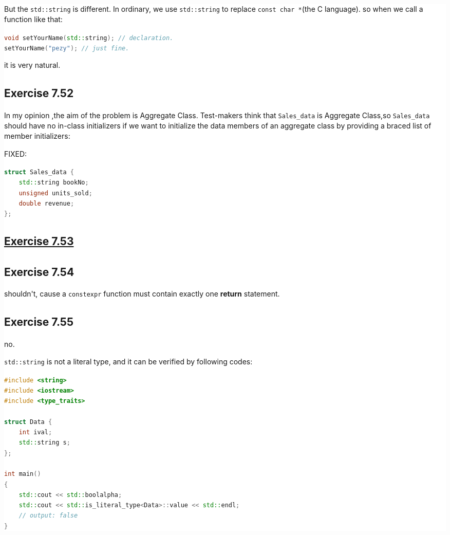 But the `std::string` is different. In ordinary, we use `std::string` to replace `const char *`(the C language). so when we call a function like that:

```cpp
void setYourName(std::string); // declaration.
setYourName("pezy"); // just fine.
```

it is very natural.

## Exercise 7.52

In my opinion ,the aim of the problem is Aggregate Class. Test-makers think that `Sales_data` is Aggregate Class,so `Sales_data` should have no in-class initializers if we want to initialize the data members of an aggregate class by providing a braced list of member initializers:

FIXED:

```cpp
struct Sales_data {
    std::string bookNo;
    unsigned units_sold;
    double revenue;
};
```

## [Exercise 7.53](ex7_53.h)

## Exercise 7.54

shouldn't, cause a `constexpr` function must contain exactly one **return** statement.

## Exercise 7.55

no.

`std::string` is not a literal type, and it can be verified by following codes:

```cpp
#include <string>
#include <iostream>
#include <type_traits>

struct Data {
    int ival;
    std::string s;
};

int main()
{
    std::cout << std::boolalpha;
    std::cout << std::is_literal_type<Data>::value << std::endl;
    // output: false
}
```
